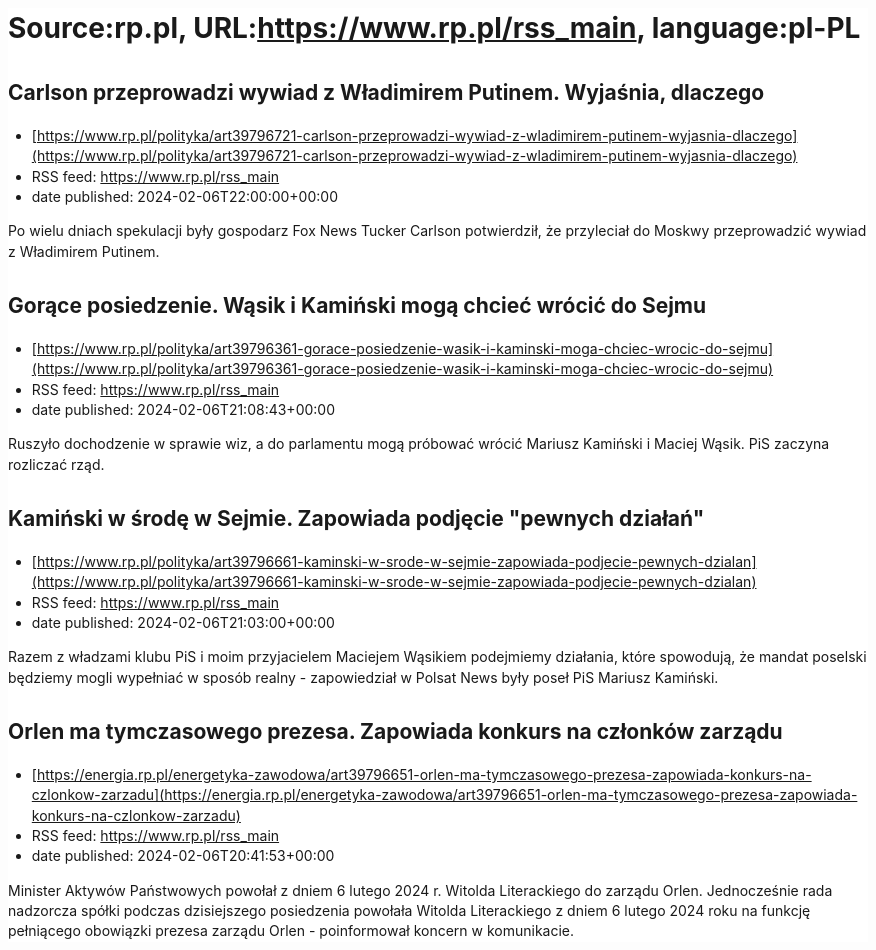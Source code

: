 # Source:rp.pl, URL:https://www.rp.pl/rss_main, language:pl-PL

## Carlson przeprowadzi wywiad z Władimirem Putinem. Wyjaśnia, dlaczego
 - [https://www.rp.pl/polityka/art39796721-carlson-przeprowadzi-wywiad-z-wladimirem-putinem-wyjasnia-dlaczego](https://www.rp.pl/polityka/art39796721-carlson-przeprowadzi-wywiad-z-wladimirem-putinem-wyjasnia-dlaczego)
 - RSS feed: https://www.rp.pl/rss_main
 - date published: 2024-02-06T22:00:00+00:00

Po wielu dniach spekulacji były gospodarz Fox News Tucker Carlson  potwierdził, że przyleciał do Moskwy przeprowadzić wywiad z Władimirem Putinem.

## Gorące posiedzenie. Wąsik i Kamiński mogą chcieć wrócić do Sejmu
 - [https://www.rp.pl/polityka/art39796361-gorace-posiedzenie-wasik-i-kaminski-moga-chciec-wrocic-do-sejmu](https://www.rp.pl/polityka/art39796361-gorace-posiedzenie-wasik-i-kaminski-moga-chciec-wrocic-do-sejmu)
 - RSS feed: https://www.rp.pl/rss_main
 - date published: 2024-02-06T21:08:43+00:00

Ruszyło dochodzenie w sprawie wiz, a do parlamentu mogą próbować wrócić Mariusz Kamiński i Maciej Wąsik. PiS zaczyna rozliczać rząd.

## Kamiński w środę w Sejmie. Zapowiada podjęcie "pewnych działań"
 - [https://www.rp.pl/polityka/art39796661-kaminski-w-srode-w-sejmie-zapowiada-podjecie-pewnych-dzialan](https://www.rp.pl/polityka/art39796661-kaminski-w-srode-w-sejmie-zapowiada-podjecie-pewnych-dzialan)
 - RSS feed: https://www.rp.pl/rss_main
 - date published: 2024-02-06T21:03:00+00:00

Razem z władzami klubu PiS i moim przyjacielem Maciejem Wąsikiem podejmiemy działania, które spowodują, że  mandat poselski będziemy mogli wypełniać w sposób realny - zapowiedział w Polsat News były poseł PiS Mariusz Kamiński.

## Orlen ma tymczasowego prezesa. Zapowiada konkurs na członków zarządu
 - [https://energia.rp.pl/energetyka-zawodowa/art39796651-orlen-ma-tymczasowego-prezesa-zapowiada-konkurs-na-czlonkow-zarzadu](https://energia.rp.pl/energetyka-zawodowa/art39796651-orlen-ma-tymczasowego-prezesa-zapowiada-konkurs-na-czlonkow-zarzadu)
 - RSS feed: https://www.rp.pl/rss_main
 - date published: 2024-02-06T20:41:53+00:00

Minister Aktywów Państwowych powołał z dniem 6 lutego 2024 r. Witolda Literackiego do zarządu Orlen. Jednocześnie rada nadzorcza spółki podczas dzisiejszego posiedzenia powołała Witolda Literackiego z dniem 6 lutego 2024 roku na funkcję pełniącego obowiązki prezesa zarządu Orlen - poinformował koncern w komunikacie.
